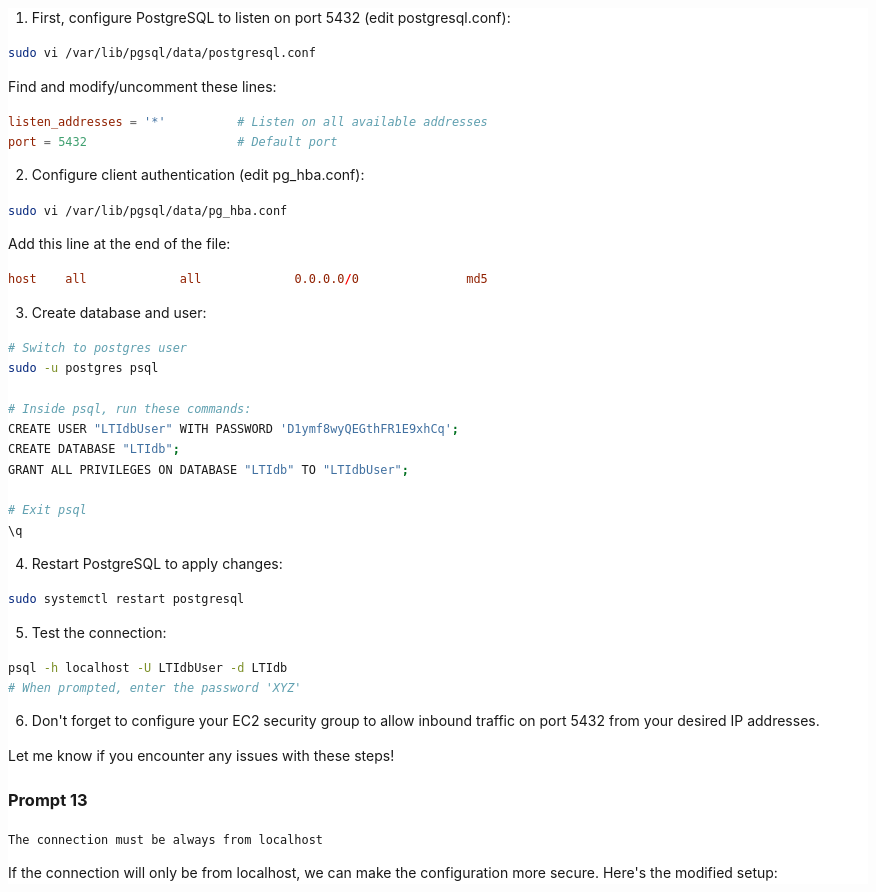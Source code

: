 1. First, configure PostgreSQL to listen on port 5432 (edit postgresql.conf):
```bash
sudo vi /var/lib/pgsql/data/postgresql.conf
```

Find and modify/uncomment these lines:
```conf
listen_addresses = '*'          # Listen on all available addresses
port = 5432                     # Default port
```

2. Configure client authentication (edit pg_hba.conf):
```bash
sudo vi /var/lib/pgsql/data/pg_hba.conf
```

Add this line at the end of the file:
```conf
host    all             all             0.0.0.0/0               md5
```

3. Create database and user:
```bash
# Switch to postgres user
sudo -u postgres psql

# Inside psql, run these commands:
CREATE USER "LTIdbUser" WITH PASSWORD 'D1ymf8wyQEGthFR1E9xhCq';
CREATE DATABASE "LTIdb";
GRANT ALL PRIVILEGES ON DATABASE "LTIdb" TO "LTIdbUser";

# Exit psql
\q
```

4. Restart PostgreSQL to apply changes:
```bash
sudo systemctl restart postgresql
```

5. Test the connection:
```bash
psql -h localhost -U LTIdbUser -d LTIdb
# When prompted, enter the password 'XYZ'
```

6. Don't forget to configure your EC2 security group to allow inbound traffic on port 5432 from your desired IP addresses.

Let me know if you encounter any issues with these steps!


### Prompt 13
```markdown
The connection must be always from localhost
```

If the connection will only be from localhost, we can make the configuration more secure. Here's the modified setup:
